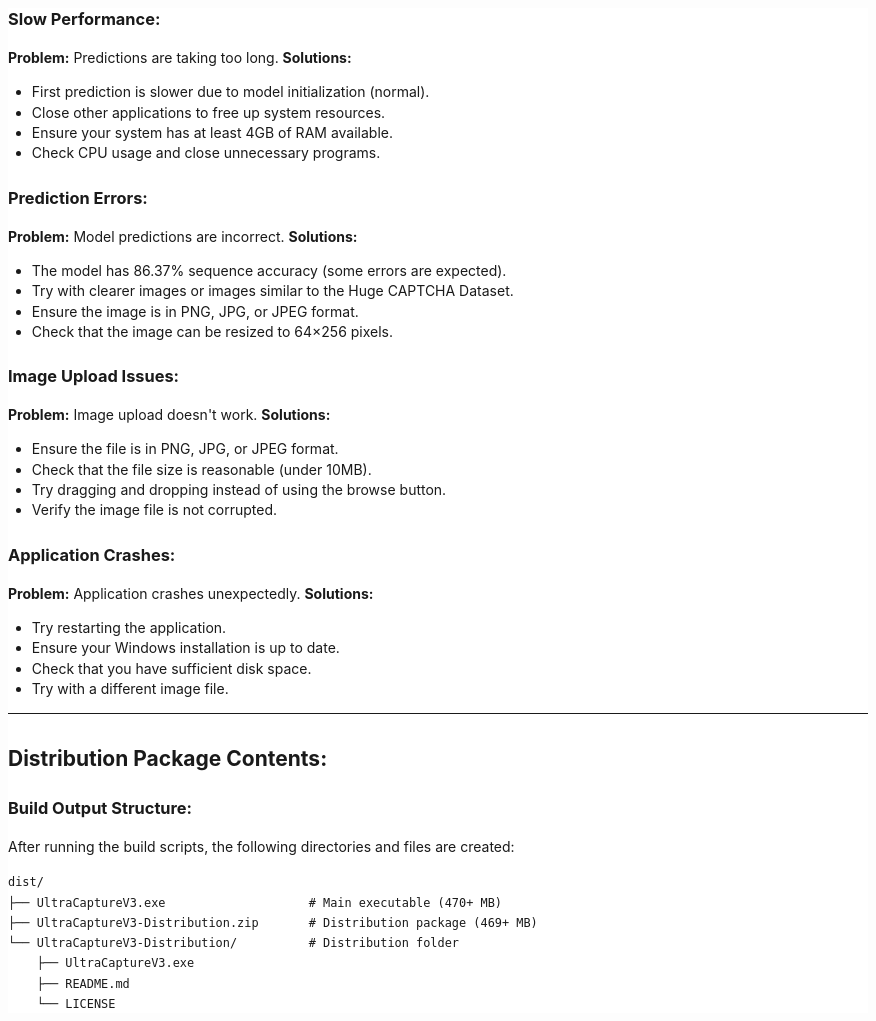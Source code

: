 ### Slow Performance:

**Problem:** Predictions are taking too long.
**Solutions:**
- First prediction is slower due to model initialization (normal).
- Close other applications to free up system resources.
- Ensure your system has at least 4GB of RAM available.
- Check CPU usage and close unnecessary programs.

### Prediction Errors:

**Problem:** Model predictions are incorrect.
**Solutions:**
- The model has 86.37% sequence accuracy (some errors are expected).
- Try with clearer images or images similar to the Huge CAPTCHA Dataset.
- Ensure the image is in PNG, JPG, or JPEG format.
- Check that the image can be resized to 64×256 pixels.

### Image Upload Issues:

**Problem:** Image upload doesn't work.
**Solutions:**
- Ensure the file is in PNG, JPG, or JPEG format.
- Check that the file size is reasonable (under 10MB).
- Try dragging and dropping instead of using the browse button.
- Verify the image file is not corrupted.

### Application Crashes:

**Problem:** Application crashes unexpectedly.
**Solutions:**
- Try restarting the application.
- Ensure your Windows installation is up to date.
- Check that you have sufficient disk space.
- Try with a different image file.

---

## Distribution Package Contents:

### Build Output Structure:

After running the build scripts, the following directories and files are created:

```
dist/
├── UltraCaptureV3.exe                    # Main executable (470+ MB)
├── UltraCaptureV3-Distribution.zip       # Distribution package (469+ MB)
└── UltraCaptureV3-Distribution/          # Distribution folder
    ├── UltraCaptureV3.exe
    ├── README.md
    └── LICENSE
```
